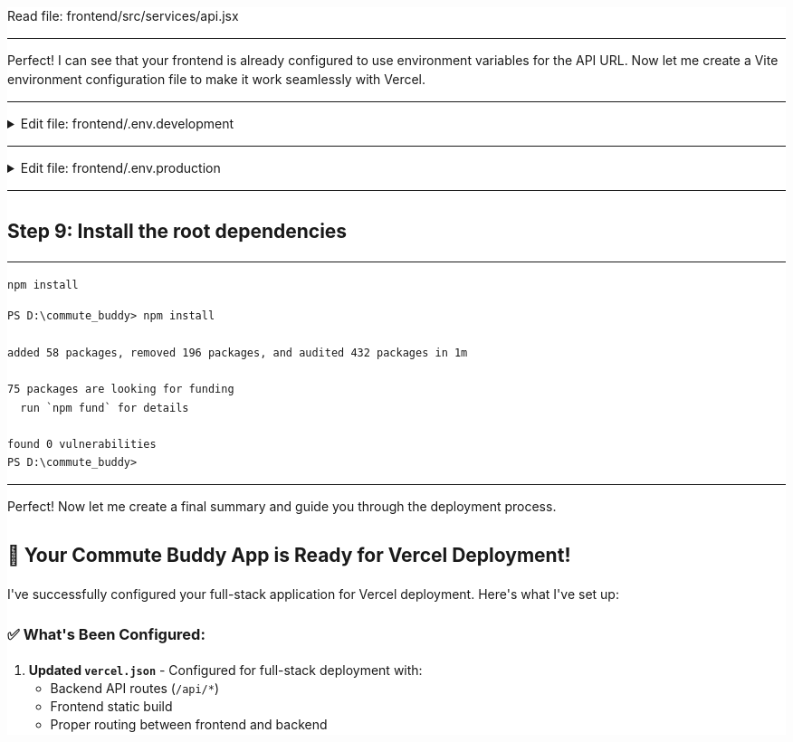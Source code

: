 
Read file: frontend/src/services/api.jsx

---

Perfect! I can see that your frontend is already configured to use environment variables for the API URL. Now let me create a Vite environment configuration file to make it work seamlessly with Vercel.


---

<details><summary>Edit file: frontend/.env.development</summary></details>

---

<details><summary>Edit file: frontend/.env.production</summary></details>

---

## Step 9: Install the root dependencies


---

```bash
npm install
```

```
PS D:\commute_buddy> npm install

added 58 packages, removed 196 packages, and audited 432 packages in 1m

75 packages are looking for funding
  run `npm fund` for details

found 0 vulnerabilities
PS D:\commute_buddy>
```

---

Perfect! Now let me create a final summary and guide you through the deployment process.

## 🚀 Your Commute Buddy App is Ready for Vercel Deployment!

I've successfully configured your full-stack application for Vercel deployment. Here's what I've set up:

### ✅ What's Been Configured:

1. **Updated `vercel.json`** - Configured for full-stack deployment with:
   - Backend API routes (`/api/*`)
   - Frontend static build
   - Proper routing between frontend and backend

